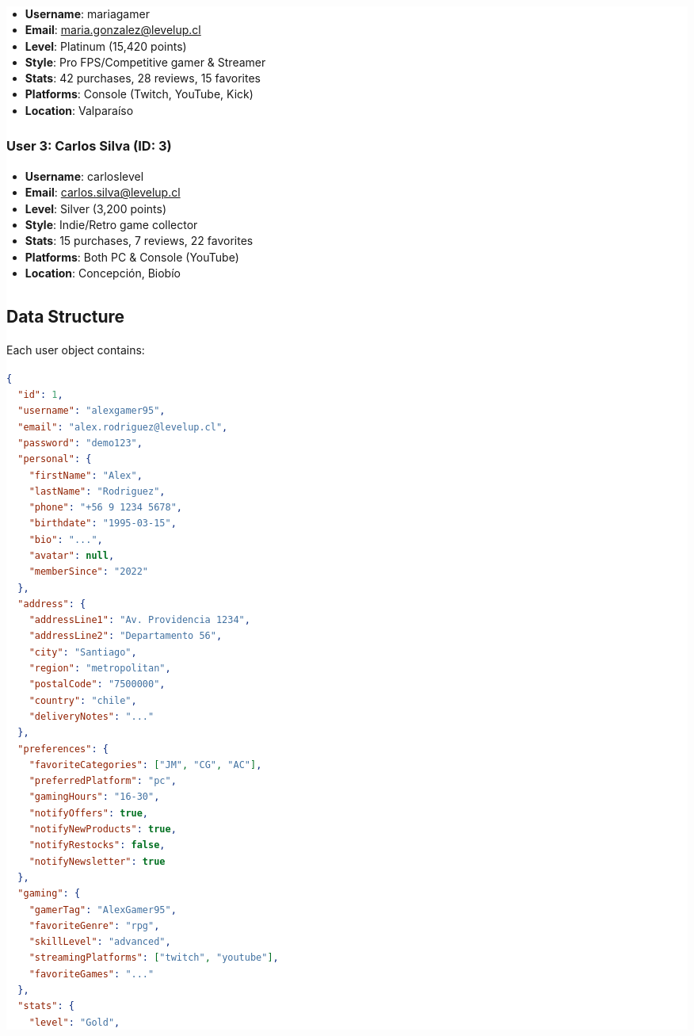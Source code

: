 - **Username**: mariagamer
- **Email**: maria.gonzalez@levelup.cl
- **Level**: Platinum (15,420 points)
- **Style**: Pro FPS/Competitive gamer & Streamer
- **Stats**: 42 purchases, 28 reviews, 15 favorites
- **Platforms**: Console (Twitch, YouTube, Kick)
- **Location**: Valparaíso

### User 3: Carlos Silva (ID: 3)

- **Username**: carloslevel
- **Email**: carlos.silva@levelup.cl
- **Level**: Silver (3,200 points)
- **Style**: Indie/Retro game collector
- **Stats**: 15 purchases, 7 reviews, 22 favorites
- **Platforms**: Both PC & Console (YouTube)
- **Location**: Concepción, Biobío

## Data Structure

Each user object contains:

```json
{
  "id": 1,
  "username": "alexgamer95",
  "email": "alex.rodriguez@levelup.cl",
  "password": "demo123",
  "personal": {
    "firstName": "Alex",
    "lastName": "Rodriguez",
    "phone": "+56 9 1234 5678",
    "birthdate": "1995-03-15",
    "bio": "...",
    "avatar": null,
    "memberSince": "2022"
  },
  "address": {
    "addressLine1": "Av. Providencia 1234",
    "addressLine2": "Departamento 56",
    "city": "Santiago",
    "region": "metropolitan",
    "postalCode": "7500000",
    "country": "chile",
    "deliveryNotes": "..."
  },
  "preferences": {
    "favoriteCategories": ["JM", "CG", "AC"],
    "preferredPlatform": "pc",
    "gamingHours": "16-30",
    "notifyOffers": true,
    "notifyNewProducts": true,
    "notifyRestocks": false,
    "notifyNewsletter": true
  },
  "gaming": {
    "gamerTag": "AlexGamer95",
    "favoriteGenre": "rpg",
    "skillLevel": "advanced",
    "streamingPlatforms": ["twitch", "youtube"],
    "favoriteGames": "..."
  },
  "stats": {
    "level": "Gold",
```